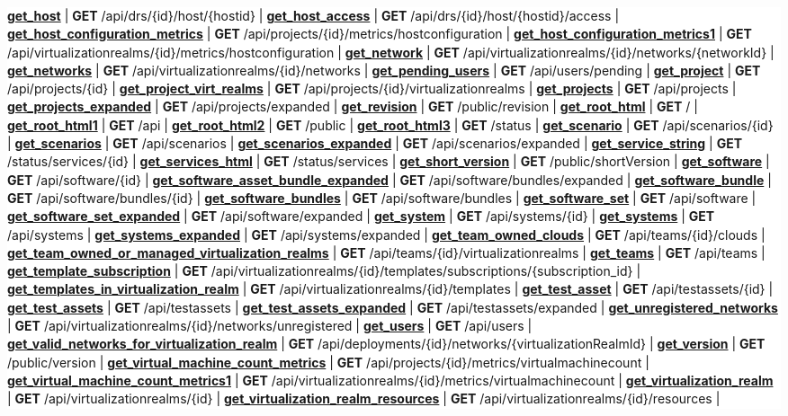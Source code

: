 [**get_host**](DefaultApi.md#get_host) | **GET** /api/drs/{id}/host/{hostid} | 
[**get_host_access**](DefaultApi.md#get_host_access) | **GET** /api/drs/{id}/host/{hostid}/access | 
[**get_host_configuration_metrics**](DefaultApi.md#get_host_configuration_metrics) | **GET** /api/projects/{id}/metrics/hostconfiguration | 
[**get_host_configuration_metrics1**](DefaultApi.md#get_host_configuration_metrics1) | **GET** /api/virtualizationrealms/{id}/metrics/hostconfiguration | 
[**get_network**](DefaultApi.md#get_network) | **GET** /api/virtualizationrealms/{id}/networks/{networkId} | 
[**get_networks**](DefaultApi.md#get_networks) | **GET** /api/virtualizationrealms/{id}/networks | 
[**get_pending_users**](DefaultApi.md#get_pending_users) | **GET** /api/users/pending | 
[**get_project**](DefaultApi.md#get_project) | **GET** /api/projects/{id} | 
[**get_project_virt_realms**](DefaultApi.md#get_project_virt_realms) | **GET** /api/projects/{id}/virtualizationrealms | 
[**get_projects**](DefaultApi.md#get_projects) | **GET** /api/projects | 
[**get_projects_expanded**](DefaultApi.md#get_projects_expanded) | **GET** /api/projects/expanded | 
[**get_revision**](DefaultApi.md#get_revision) | **GET** /public/revision | 
[**get_root_html**](DefaultApi.md#get_root_html) | **GET** / | 
[**get_root_html1**](DefaultApi.md#get_root_html1) | **GET** /api | 
[**get_root_html2**](DefaultApi.md#get_root_html2) | **GET** /public | 
[**get_root_html3**](DefaultApi.md#get_root_html3) | **GET** /status | 
[**get_scenario**](DefaultApi.md#get_scenario) | **GET** /api/scenarios/{id} | 
[**get_scenarios**](DefaultApi.md#get_scenarios) | **GET** /api/scenarios | 
[**get_scenarios_expanded**](DefaultApi.md#get_scenarios_expanded) | **GET** /api/scenarios/expanded | 
[**get_service_string**](DefaultApi.md#get_service_string) | **GET** /status/services/{id} | 
[**get_services_html**](DefaultApi.md#get_services_html) | **GET** /status/services | 
[**get_short_version**](DefaultApi.md#get_short_version) | **GET** /public/shortVersion | 
[**get_software**](DefaultApi.md#get_software) | **GET** /api/software/{id} | 
[**get_software_asset_bundle_expanded**](DefaultApi.md#get_software_asset_bundle_expanded) | **GET** /api/software/bundles/expanded | 
[**get_software_bundle**](DefaultApi.md#get_software_bundle) | **GET** /api/software/bundles/{id} | 
[**get_software_bundles**](DefaultApi.md#get_software_bundles) | **GET** /api/software/bundles | 
[**get_software_set**](DefaultApi.md#get_software_set) | **GET** /api/software | 
[**get_software_set_expanded**](DefaultApi.md#get_software_set_expanded) | **GET** /api/software/expanded | 
[**get_system**](DefaultApi.md#get_system) | **GET** /api/systems/{id} | 
[**get_systems**](DefaultApi.md#get_systems) | **GET** /api/systems | 
[**get_systems_expanded**](DefaultApi.md#get_systems_expanded) | **GET** /api/systems/expanded | 
[**get_team_owned_clouds**](DefaultApi.md#get_team_owned_clouds) | **GET** /api/teams/{id}/clouds | 
[**get_team_owned_or_managed_virtualization_realms**](DefaultApi.md#get_team_owned_or_managed_virtualization_realms) | **GET** /api/teams/{id}/virtualizationrealms | 
[**get_teams**](DefaultApi.md#get_teams) | **GET** /api/teams | 
[**get_template_subscription**](DefaultApi.md#get_template_subscription) | **GET** /api/virtualizationrealms/{id}/templates/subscriptions/{subscription_id} | 
[**get_templates_in_virtualization_realm**](DefaultApi.md#get_templates_in_virtualization_realm) | **GET** /api/virtualizationrealms/{id}/templates | 
[**get_test_asset**](DefaultApi.md#get_test_asset) | **GET** /api/testassets/{id} | 
[**get_test_assets**](DefaultApi.md#get_test_assets) | **GET** /api/testassets | 
[**get_test_assets_expanded**](DefaultApi.md#get_test_assets_expanded) | **GET** /api/testassets/expanded | 
[**get_unregistered_networks**](DefaultApi.md#get_unregistered_networks) | **GET** /api/virtualizationrealms/{id}/networks/unregistered | 
[**get_users**](DefaultApi.md#get_users) | **GET** /api/users | 
[**get_valid_networks_for_virtualization_realm**](DefaultApi.md#get_valid_networks_for_virtualization_realm) | **GET** /api/deployments/{id}/networks/{virtualizationRealmId} | 
[**get_version**](DefaultApi.md#get_version) | **GET** /public/version | 
[**get_virtual_machine_count_metrics**](DefaultApi.md#get_virtual_machine_count_metrics) | **GET** /api/projects/{id}/metrics/virtualmachinecount | 
[**get_virtual_machine_count_metrics1**](DefaultApi.md#get_virtual_machine_count_metrics1) | **GET** /api/virtualizationrealms/{id}/metrics/virtualmachinecount | 
[**get_virtualization_realm**](DefaultApi.md#get_virtualization_realm) | **GET** /api/virtualizationrealms/{id} | 
[**get_virtualization_realm_resources**](DefaultApi.md#get_virtualization_realm_resources) | **GET** /api/virtualizationrealms/{id}/resources | 